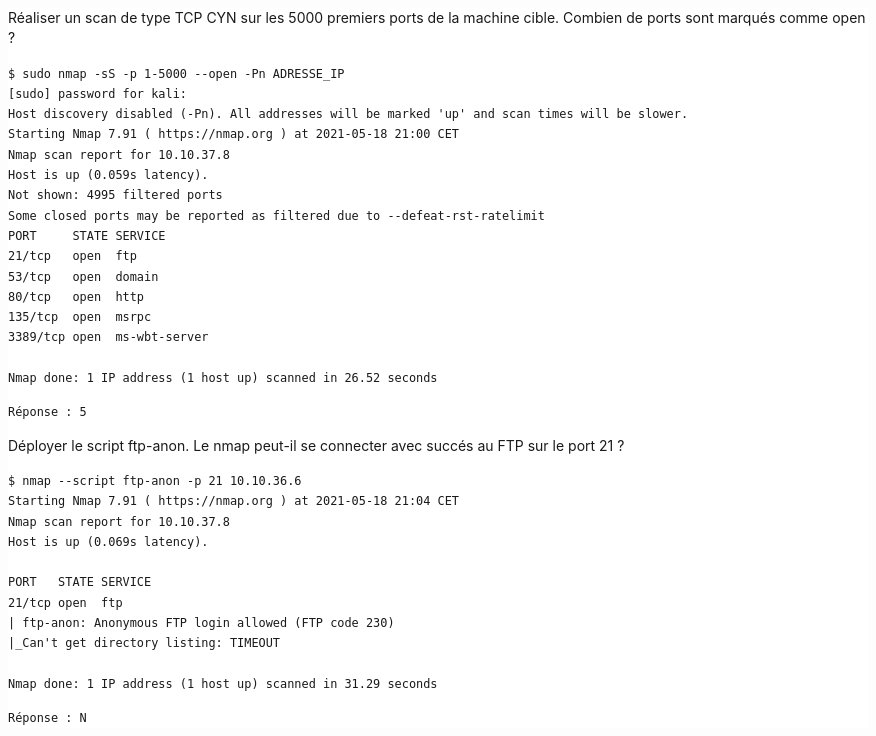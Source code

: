 Réaliser un scan de type TCP CYN sur les 5000 premiers ports de la machine cible. Combien de ports sont marqués comme open ?
```console
$ sudo nmap -sS -p 1-5000 --open -Pn ADRESSE_IP
[sudo] password for kali: 
Host discovery disabled (-Pn). All addresses will be marked 'up' and scan times will be slower.
Starting Nmap 7.91 ( https://nmap.org ) at 2021-05-18 21:00 CET
Nmap scan report for 10.10.37.8
Host is up (0.059s latency).
Not shown: 4995 filtered ports
Some closed ports may be reported as filtered due to --defeat-rst-ratelimit
PORT     STATE SERVICE
21/tcp   open  ftp
53/tcp   open  domain
80/tcp   open  http
135/tcp  open  msrpc
3389/tcp open  ms-wbt-server

Nmap done: 1 IP address (1 host up) scanned in 26.52 seconds
```
```console
Réponse : 5
```

Déployer le script ftp-anon. Le nmap peut-il se connecter avec succés au FTP sur le port 21 ?
```console
$ nmap --script ftp-anon -p 21 10.10.36.6
Starting Nmap 7.91 ( https://nmap.org ) at 2021-05-18 21:04 CET
Nmap scan report for 10.10.37.8
Host is up (0.069s latency).

PORT   STATE SERVICE
21/tcp open  ftp
| ftp-anon: Anonymous FTP login allowed (FTP code 230)
|_Can't get directory listing: TIMEOUT

Nmap done: 1 IP address (1 host up) scanned in 31.29 seconds
```
```console
Réponse : N
```